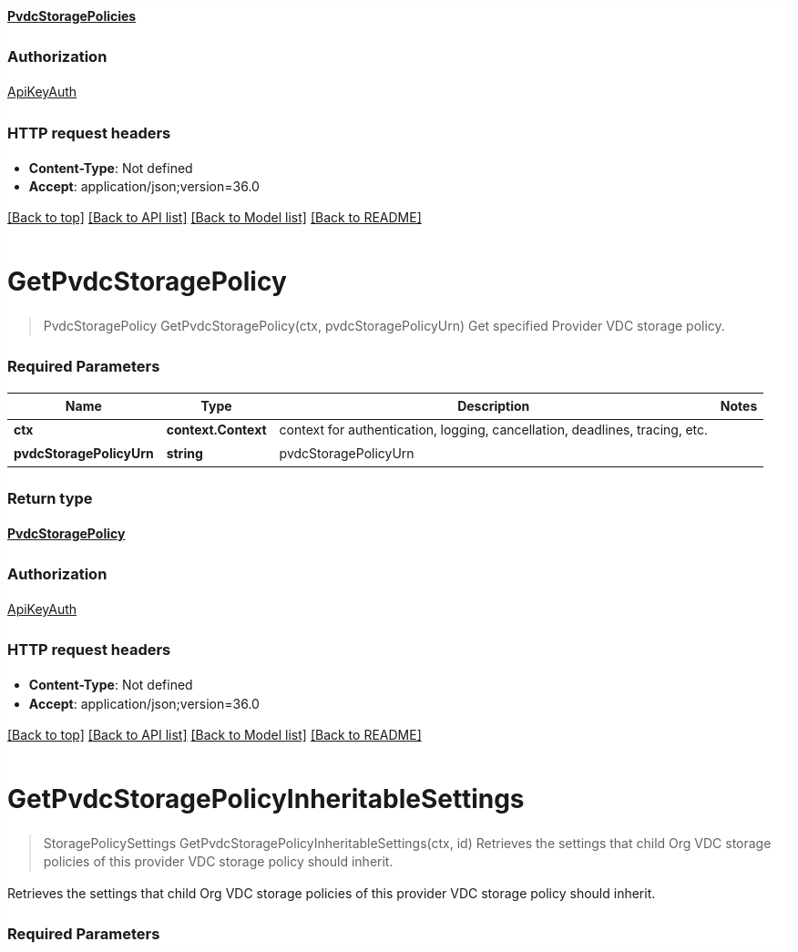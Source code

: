 [**PvdcStoragePolicies**](PvdcStoragePolicies.md)

### Authorization

[ApiKeyAuth](../README.md#ApiKeyAuth)

### HTTP request headers

 - **Content-Type**: Not defined
 - **Accept**: application/json;version=36.0

[[Back to top]](#) [[Back to API list]](../README.md#documentation-for-api-endpoints) [[Back to Model list]](../README.md#documentation-for-models) [[Back to README]](../README.md)

# **GetPvdcStoragePolicy**
> PvdcStoragePolicy GetPvdcStoragePolicy(ctx, pvdcStoragePolicyUrn)
Get specified Provider VDC storage policy.

### Required Parameters

Name | Type | Description  | Notes
------------- | ------------- | ------------- | -------------
 **ctx** | **context.Context** | context for authentication, logging, cancellation, deadlines, tracing, etc.
  **pvdcStoragePolicyUrn** | **string**| pvdcStoragePolicyUrn | 

### Return type

[**PvdcStoragePolicy**](PvdcStoragePolicy.md)

### Authorization

[ApiKeyAuth](../README.md#ApiKeyAuth)

### HTTP request headers

 - **Content-Type**: Not defined
 - **Accept**: application/json;version=36.0

[[Back to top]](#) [[Back to API list]](../README.md#documentation-for-api-endpoints) [[Back to Model list]](../README.md#documentation-for-models) [[Back to README]](../README.md)

# **GetPvdcStoragePolicyInheritableSettings**
> StoragePolicySettings GetPvdcStoragePolicyInheritableSettings(ctx, id)
Retrieves the settings that child Org VDC storage policies of this provider VDC storage policy should inherit. 

Retrieves the settings that child Org VDC storage policies of this provider VDC storage policy should inherit. 

### Required Parameters
